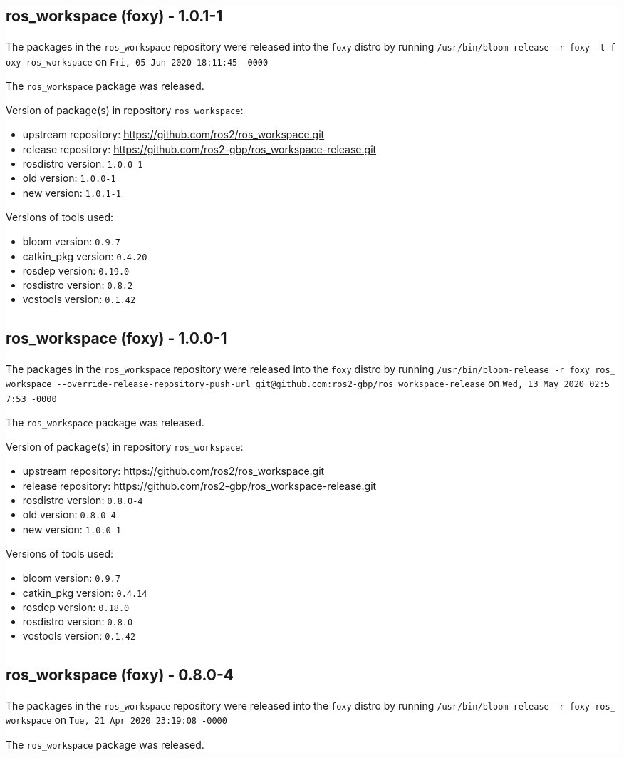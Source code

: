 ## ros_workspace (foxy) - 1.0.1-1

The packages in the `ros_workspace` repository were released into the `foxy` distro by running `/usr/bin/bloom-release -r foxy -t foxy ros_workspace` on `Fri, 05 Jun 2020 18:11:45 -0000`

The `ros_workspace` package was released.

Version of package(s) in repository `ros_workspace`:

- upstream repository: https://github.com/ros2/ros_workspace.git
- release repository: https://github.com/ros2-gbp/ros_workspace-release.git
- rosdistro version: `1.0.0-1`
- old version: `1.0.0-1`
- new version: `1.0.1-1`

Versions of tools used:

- bloom version: `0.9.7`
- catkin_pkg version: `0.4.20`
- rosdep version: `0.19.0`
- rosdistro version: `0.8.2`
- vcstools version: `0.1.42`


## ros_workspace (foxy) - 1.0.0-1

The packages in the `ros_workspace` repository were released into the `foxy` distro by running `/usr/bin/bloom-release -r foxy ros_workspace --override-release-repository-push-url git@github.com:ros2-gbp/ros_workspace-release` on `Wed, 13 May 2020 02:57:53 -0000`

The `ros_workspace` package was released.

Version of package(s) in repository `ros_workspace`:

- upstream repository: https://github.com/ros2/ros_workspace.git
- release repository: https://github.com/ros2-gbp/ros_workspace-release.git
- rosdistro version: `0.8.0-4`
- old version: `0.8.0-4`
- new version: `1.0.0-1`

Versions of tools used:

- bloom version: `0.9.7`
- catkin_pkg version: `0.4.14`
- rosdep version: `0.18.0`
- rosdistro version: `0.8.0`
- vcstools version: `0.1.42`


## ros_workspace (foxy) - 0.8.0-4

The packages in the `ros_workspace` repository were released into the `foxy` distro by running `/usr/bin/bloom-release -r foxy ros_workspace` on `Tue, 21 Apr 2020 23:19:08 -0000`

The `ros_workspace` package was released.
